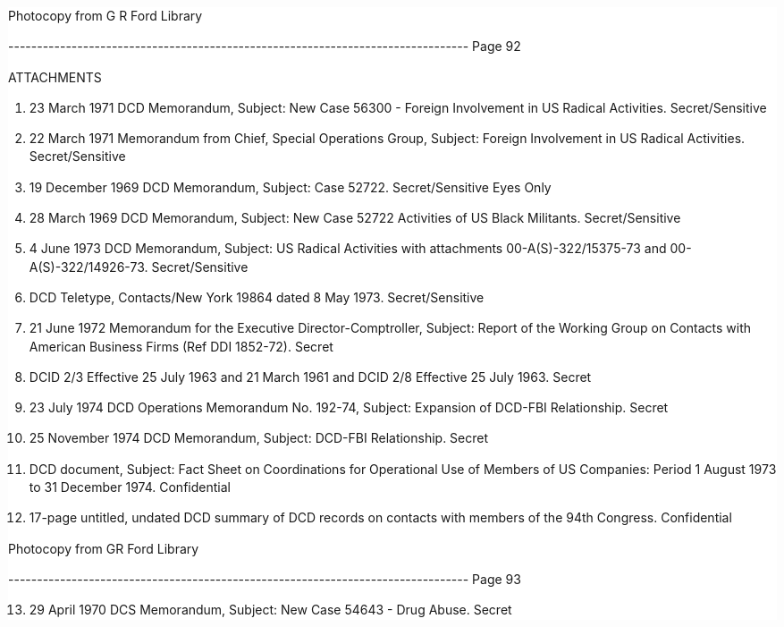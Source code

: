 Photocopy from
G R Ford Library


-------------------------------------------------------------------------------- Page 92

ATTACHMENTS

1. 23 March 1971 DCD Memorandum, Subject:
   New Case 56300 - Foreign Involvement in US Radical
   Activities. Secret/Sensitive

2. 22 March 1971 Memorandum from Chief, Special
   Operations Group, Subject: Foreign Involvement in US
   Radical Activities. Secret/Sensitive

3. 19 December 1969 DCD Memorandum, Subject:
   Case 52722. Secret/Sensitive Eyes Only

4. 28 March 1969 DCD Memorandum, Subject: New
   Case 52722 Activities of US Black Militants.
   Secret/Sensitive

5. 4 June 1973 DCD Memorandum, Subject: US
   Radical Activities with attachments 00-A(S)-322/15375-73
   and 00-A(S)-322/14926-73. Secret/Sensitive

6. DCD Teletype, Contacts/New York 19864 dated
   8 May 1973. Secret/Sensitive

7. 21 June 1972 Memorandum for the Executive
   Director-Comptroller, Subject: Report of the Working
   Group on Contacts with American Business Firms (Ref
   DDI 1852-72). Secret

8. DCID 2/3 Effective 25 July 1963 and 21 March
   1961 and DCID 2/8 Effective 25 July 1963. Secret

9. 23 July 1974 DCD Operations Memorandum No. 192-74,
   Subject: Expansion of DCD-FBI Relationship. Secret

10. 25 November 1974 DCD Memorandum, Subject: DCD-FBI
    Relationship. Secret

11. DCD document, Subject: Fact Sheet on Coordinations
    for Operational Use of Members of US Companies: Period
    1 August 1973 to 31 December 1974. Confidential

12. 17-page untitled, undated DCD summary of DCD
    records on contacts with members of the 94th Congress.
    Confidential

Photocopy from
GR Ford Library


-------------------------------------------------------------------------------- Page 93

13. 29 April 1970 DCS Memorandum, Subject:
    New Case 54643 - Drug Abuse. Secret
